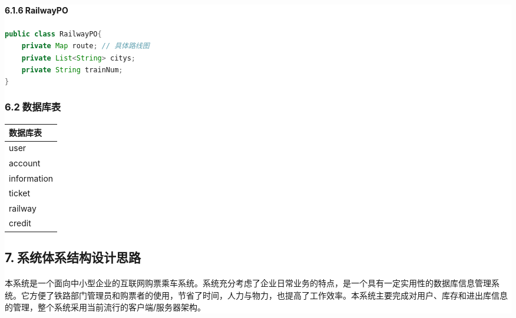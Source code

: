 #### 6.1.6 RailwayPO

```java
public class RailwayPO{
    private Map route; // 具体路线图
    private List<String> citys;
    private String trainNum;
}
```

### 6.2 数据库表

| 数据库表    |
| :---------- |
| user        |
| account     |
| information |
| ticket      |
| railway     |
| credit      |


## 7. 系统体系结构设计思路

本系统是一个面向中小型企业的互联网购票乘车系统。系统充分考虑了企业日常业务的特点，是一个具有一定实用性的数据库信息管理系统。它方便了铁路部门管理员和购票者的使用，节省了时间，人力与物力，也提高了工作效率。本系统主要完成对用户、库存和进出库信息的管理，整个系统采用当前流行的客户端/服务器架构。